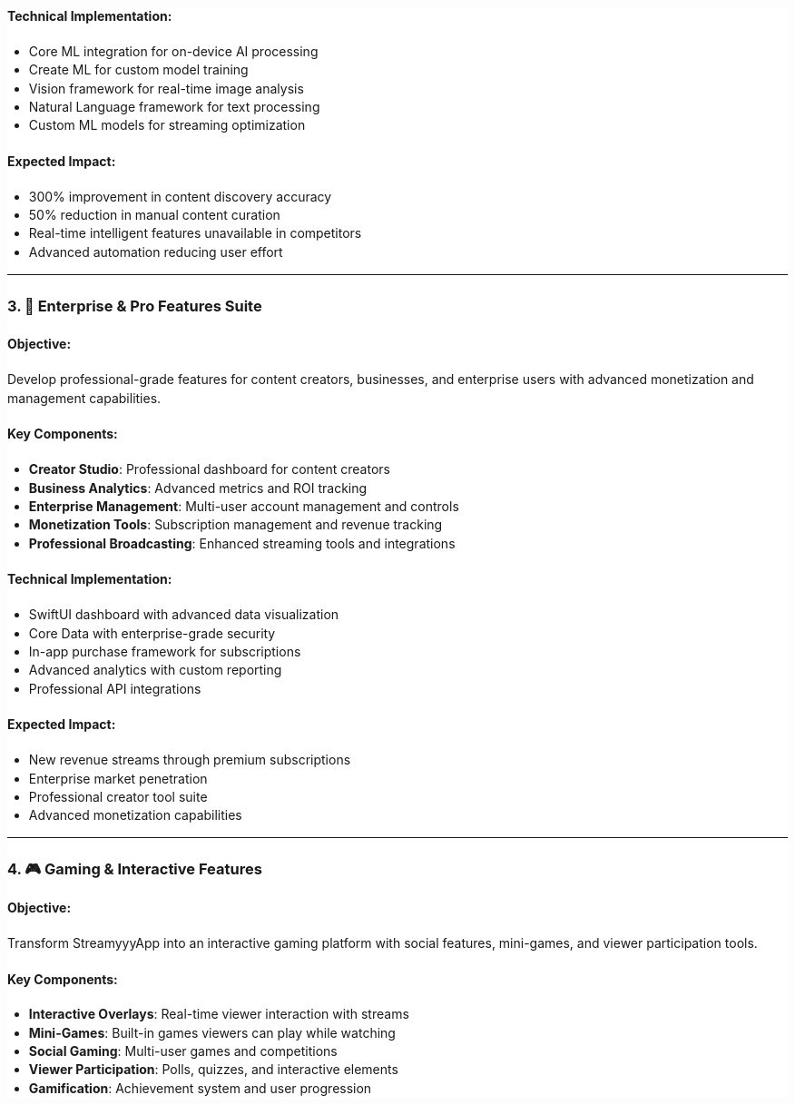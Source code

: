 #### **Technical Implementation:**
- Core ML integration for on-device AI processing
- Create ML for custom model training
- Vision framework for real-time image analysis
- Natural Language framework for text processing
- Custom ML models for streaming optimization

#### **Expected Impact:**
- 300% improvement in content discovery accuracy
- 50% reduction in manual content curation
- Real-time intelligent features unavailable in competitors
- Advanced automation reducing user effort

---

### **3. 🏢 Enterprise & Pro Features Suite**

#### **Objective:**
Develop professional-grade features for content creators, businesses, and enterprise users with advanced monetization and management capabilities.

#### **Key Components:**
- **Creator Studio**: Professional dashboard for content creators
- **Business Analytics**: Advanced metrics and ROI tracking
- **Enterprise Management**: Multi-user account management and controls
- **Monetization Tools**: Subscription management and revenue tracking
- **Professional Broadcasting**: Enhanced streaming tools and integrations

#### **Technical Implementation:**
- SwiftUI dashboard with advanced data visualization
- Core Data with enterprise-grade security
- In-app purchase framework for subscriptions
- Advanced analytics with custom reporting
- Professional API integrations

#### **Expected Impact:**
- New revenue streams through premium subscriptions
- Enterprise market penetration
- Professional creator tool suite
- Advanced monetization capabilities

---

### **4. 🎮 Gaming & Interactive Features**

#### **Objective:**
Transform StreamyyyApp into an interactive gaming platform with social features, mini-games, and viewer participation tools.

#### **Key Components:**
- **Interactive Overlays**: Real-time viewer interaction with streams
- **Mini-Games**: Built-in games viewers can play while watching
- **Social Gaming**: Multi-user games and competitions
- **Viewer Participation**: Polls, quizzes, and interactive elements
- **Gamification**: Achievement system and user progression
